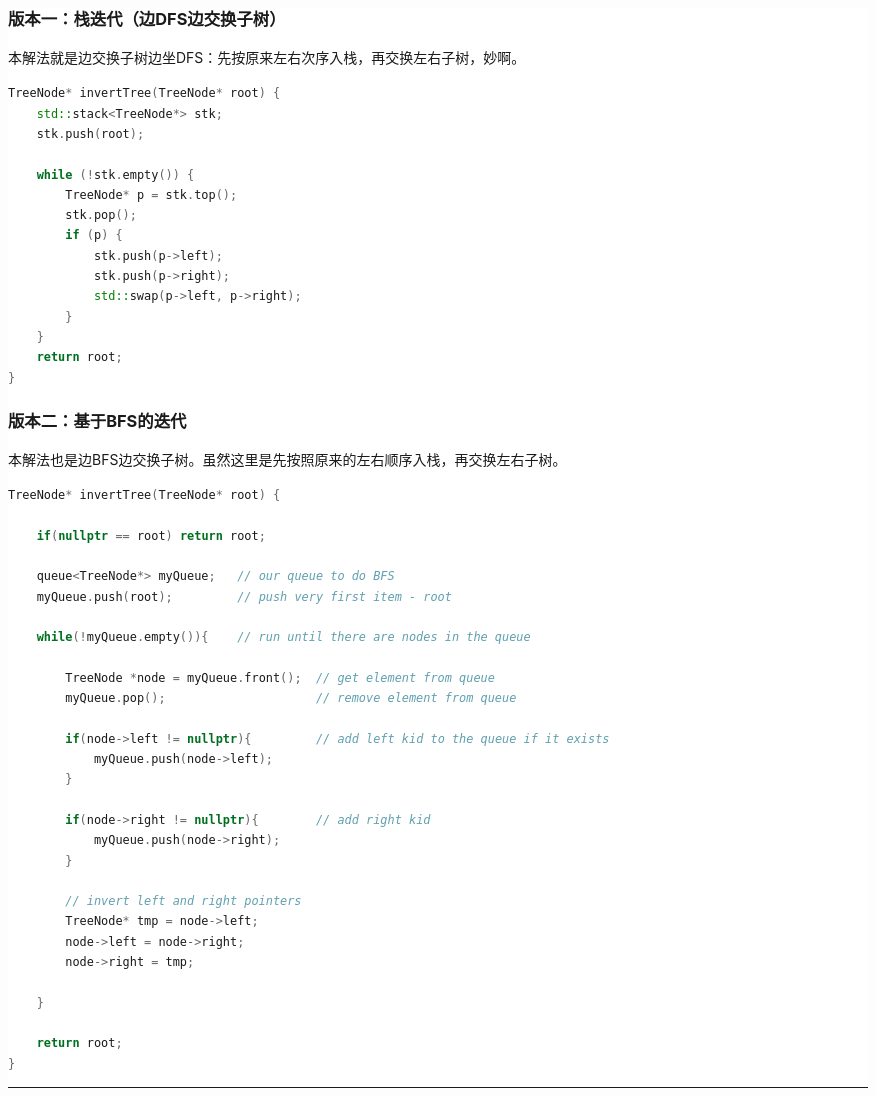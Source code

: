 ### 版本一：栈迭代（边DFS边交换子树）
本解法就是边交换子树边坐DFS：先按原来左右次序入栈，再交换左右子树，妙啊。

```C++
TreeNode* invertTree(TreeNode* root) {
    std::stack<TreeNode*> stk;
    stk.push(root);
    
    while (!stk.empty()) {
        TreeNode* p = stk.top();
        stk.pop();
        if (p) {
            stk.push(p->left);
            stk.push(p->right);
            std::swap(p->left, p->right);
        }
    }
    return root;
}
```

### 版本二：基于BFS的迭代
本解法也是边BFS边交换子树。虽然这里是先按照原来的左右顺序入栈，再交换左右子树。

```C++
TreeNode* invertTree(TreeNode* root) {
    
    if(nullptr == root) return root;
    
    queue<TreeNode*> myQueue;   // our queue to do BFS
    myQueue.push(root);         // push very first item - root

    while(!myQueue.empty()){    // run until there are nodes in the queue 
        
        TreeNode *node = myQueue.front();  // get element from queue
        myQueue.pop();                     // remove element from queue
                 
        if(node->left != nullptr){         // add left kid to the queue if it exists
            myQueue.push(node->left);
        }
        
        if(node->right != nullptr){        // add right kid 
            myQueue.push(node->right);
        }
        
        // invert left and right pointers      
        TreeNode* tmp = node->left;
        node->left = node->right;
        node->right = tmp;

    }

    return root;
}
```

---